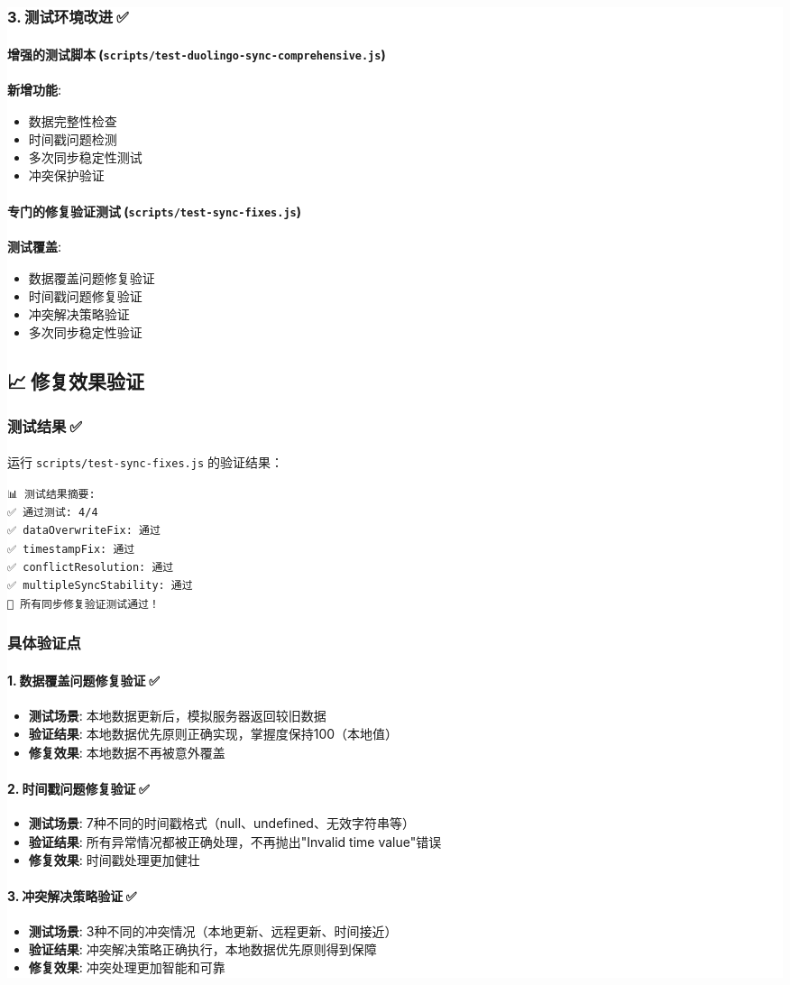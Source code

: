 ### 3. 测试环境改进 ✅

#### 增强的测试脚本 (`scripts/test-duolingo-sync-comprehensive.js`)

**新增功能**:
- 数据完整性检查
- 时间戳问题检测
- 多次同步稳定性测试
- 冲突保护验证

#### 专门的修复验证测试 (`scripts/test-sync-fixes.js`)

**测试覆盖**:
- 数据覆盖问题修复验证
- 时间戳问题修复验证
- 冲突解决策略验证
- 多次同步稳定性验证

## 📈 修复效果验证

### 测试结果 ✅

运行 `scripts/test-sync-fixes.js` 的验证结果：

```
📊 测试结果摘要:
✅ 通过测试: 4/4
✅ dataOverwriteFix: 通过
✅ timestampFix: 通过
✅ conflictResolution: 通过
✅ multipleSyncStability: 通过
🎉 所有同步修复验证测试通过！
```

### 具体验证点

#### 1. 数据覆盖问题修复验证 ✅
- **测试场景**: 本地数据更新后，模拟服务器返回较旧数据
- **验证结果**: 本地数据优先原则正确实现，掌握度保持100（本地值）
- **修复效果**: 本地数据不再被意外覆盖

#### 2. 时间戳问题修复验证 ✅
- **测试场景**: 7种不同的时间戳格式（null、undefined、无效字符串等）
- **验证结果**: 所有异常情况都被正确处理，不再抛出"Invalid time value"错误
- **修复效果**: 时间戳处理更加健壮

#### 3. 冲突解决策略验证 ✅
- **测试场景**: 3种不同的冲突情况（本地更新、远程更新、时间接近）
- **验证结果**: 冲突解决策略正确执行，本地数据优先原则得到保障
- **修复效果**: 冲突处理更加智能和可靠
